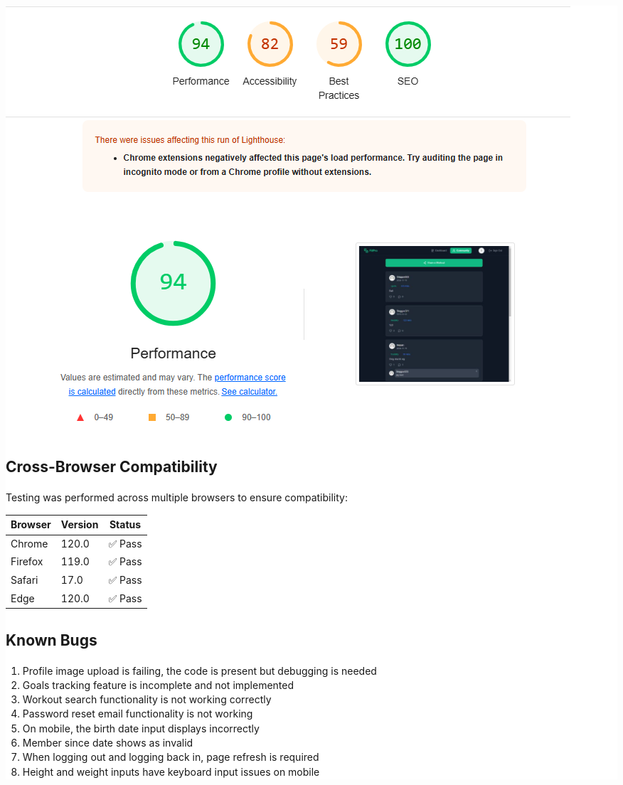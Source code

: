 ![Social Feed Lighthouse Score](/documentation/readme_images/lighthouse_feed.png)

## Cross-Browser Compatibility

Testing was performed across multiple browsers to ensure compatibility:

| Browser | Version | Status |
|---------|---------|---------|
| Chrome  | 120.0   | ✅ Pass |
| Firefox | 119.0   | ✅ Pass |
| Safari  | 17.0    | ✅ Pass |
| Edge    | 120.0   | ✅ Pass |

## Known Bugs

1. Profile image upload is failing, the code is present but debugging is needed
2. Goals tracking feature is incomplete and not implemented
3. Workout search functionality is not working correctly
4. Password reset email functionality is not working
5. On mobile, the birth date input displays incorrectly
6. Member since date shows as invalid
7. When logging out and logging back in, page refresh is required
8. Height and weight inputs have keyboard input issues on mobile

